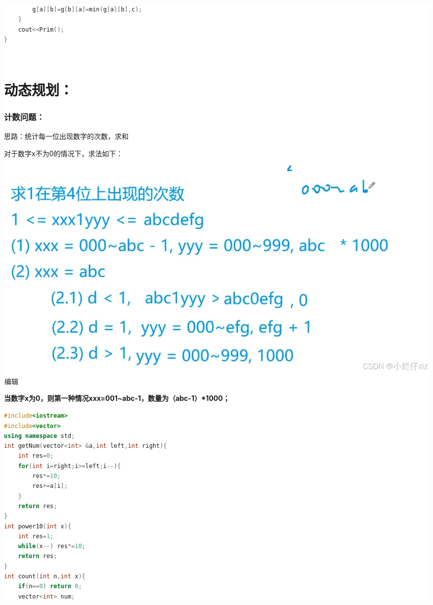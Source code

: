 ```cpp
		g[a][b]=g[b][a]=min(g[a][b],c);
	}
	cout<<Prim();
}
```

![点击并拖拽以移动](data:image/gif;base64,R0lGODlhAQABAPABAP///wAAACH5BAEKAAAALAAAAAABAAEAAAICRAEAOw==)

# 动态规划：



### 计数问题：



思路：统计每一位出现数字的次数，求和

对于数字x不为0的情况下，求法如下：

![img](./img/55c94abf112d425eb853885b8f771646.png)![点击并拖拽以移动](data:image/gif;base64,R0lGODlhAQABAPABAP///wAAACH5BAEKAAAALAAAAAABAAEAAAICRAEAOw==)编辑

**当数字x为0，则第一种情况xxx=001~abc-1，数量为（abc-1）\*1000；**

```cpp
#include<iostream>
#include<vector>
using namespace std;
int getNum(vector<int> &a,int left,int right){
	int res=0;
	for(int i=right;i>=left;i--){
		res*=10;
		res+=a[i];	
	}
	return res;	
} 
int power10(int x){
	int res=1;
	while(x--) res*=10;
	return res;
}
int count(int n,int x){
	if(n==0) return 0;
	vector<int> num;
```